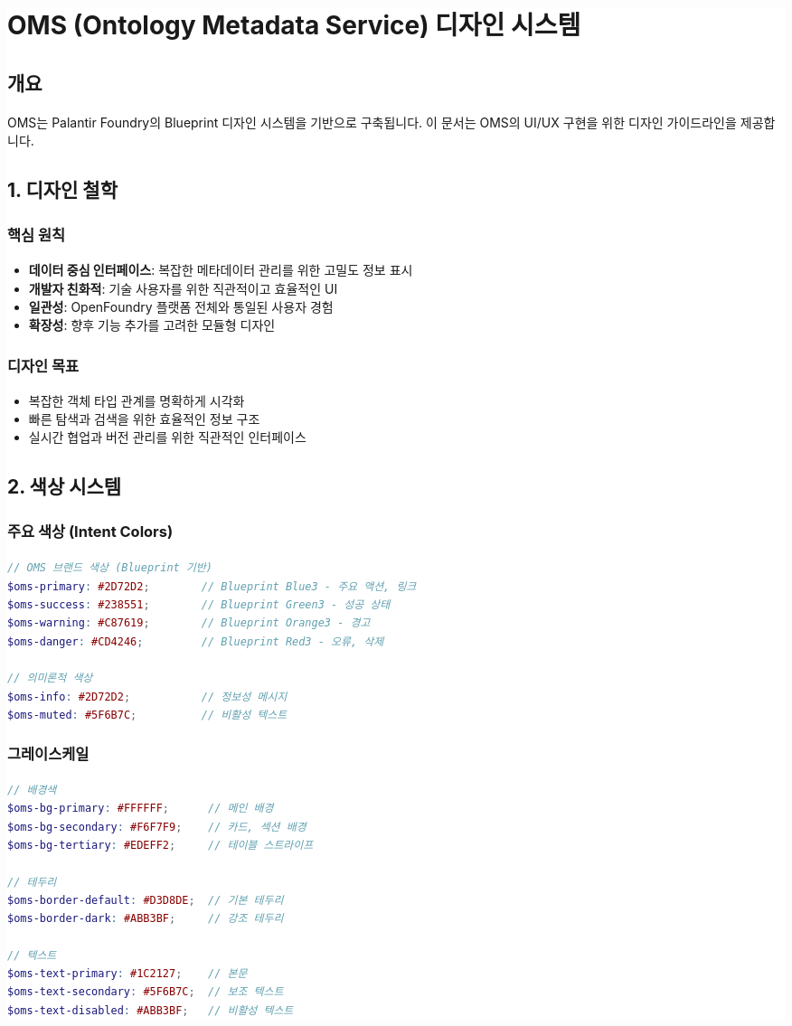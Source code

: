 # OMS (Ontology Metadata Service) 디자인 시스템

## 개요

OMS는 Palantir Foundry의 Blueprint 디자인 시스템을 기반으로 구축됩니다. 이 문서는 OMS의 UI/UX 구현을 위한 디자인 가이드라인을 제공합니다.

## 1. 디자인 철학

### 핵심 원칙
- **데이터 중심 인터페이스**: 복잡한 메타데이터 관리를 위한 고밀도 정보 표시
- **개발자 친화적**: 기술 사용자를 위한 직관적이고 효율적인 UI
- **일관성**: OpenFoundry 플랫폼 전체와 통일된 사용자 경험
- **확장성**: 향후 기능 추가를 고려한 모듈형 디자인

### 디자인 목표
- 복잡한 객체 타입 관계를 명확하게 시각화
- 빠른 탐색과 검색을 위한 효율적인 정보 구조
- 실시간 협업과 버전 관리를 위한 직관적인 인터페이스

## 2. 색상 시스템

### 주요 색상 (Intent Colors)
```scss
// OMS 브랜드 색상 (Blueprint 기반)
$oms-primary: #2D72D2;        // Blueprint Blue3 - 주요 액션, 링크
$oms-success: #238551;        // Blueprint Green3 - 성공 상태
$oms-warning: #C87619;        // Blueprint Orange3 - 경고
$oms-danger: #CD4246;         // Blueprint Red3 - 오류, 삭제

// 의미론적 색상
$oms-info: #2D72D2;           // 정보성 메시지
$oms-muted: #5F6B7C;          // 비활성 텍스트
```

### 그레이스케일
```scss
// 배경색
$oms-bg-primary: #FFFFFF;      // 메인 배경
$oms-bg-secondary: #F6F7F9;    // 카드, 섹션 배경
$oms-bg-tertiary: #EDEFF2;     // 테이블 스트라이프

// 테두리
$oms-border-default: #D3D8DE;  // 기본 테두리
$oms-border-dark: #ABB3BF;     // 강조 테두리

// 텍스트
$oms-text-primary: #1C2127;    // 본문
$oms-text-secondary: #5F6B7C;  // 보조 텍스트
$oms-text-disabled: #ABB3BF;   // 비활성 텍스트
```
